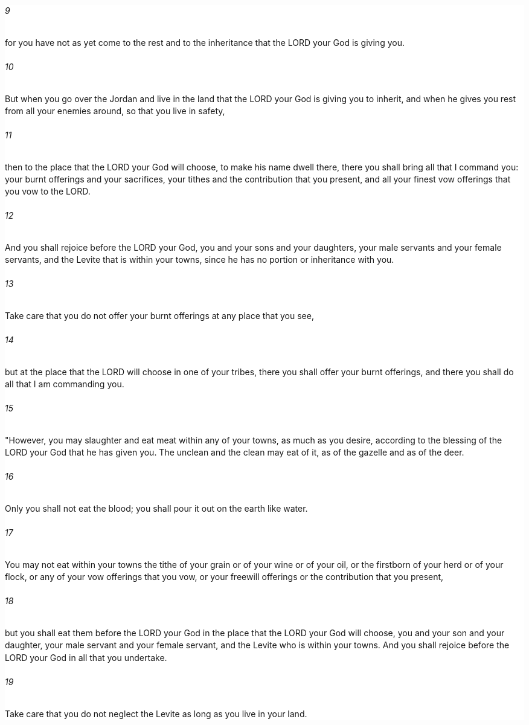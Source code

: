 
###### 9 
for you have not as yet come to the rest and to the inheritance that the LORD your God is giving you. 
 

###### 10 
But when you go over the Jordan and live in the land that the LORD your God is giving you to inherit, and when he gives you rest from all your enemies around, so that you live in safety, 
 

###### 11 
then to the place that the LORD your God will choose, to make his name dwell there, there you shall bring all that I command you: your burnt offerings and your sacrifices, your tithes and the contribution that you present, and all your finest vow offerings that you vow to the LORD. 
 

###### 12 
And you shall rejoice before the LORD your God, you and your sons and your daughters, your male servants and your female servants, and the Levite that is within your towns, since he has no portion or inheritance with you. 
 

###### 13 
Take care that you do not offer your burnt offerings at any place that you see, 
 

###### 14 
but at the place that the LORD will choose in one of your tribes, there you shall offer your burnt offerings, and there you shall do all that I am commanding you.
 
 

###### 15 
"However, you may slaughter and eat meat within any of your towns, as much as you desire, according to the blessing of the LORD your God that he has given you. The unclean and the clean may eat of it, as of the gazelle and as of the deer. 
 

###### 16 
Only you shall not eat the blood; you shall pour it out on the earth like water. 
 

###### 17 
You may not eat within your towns the tithe of your grain or of your wine or of your oil, or the firstborn of your herd or of your flock, or any of your vow offerings that you vow, or your freewill offerings or the contribution that you present, 
 

###### 18 
but you shall eat them before the LORD your God in the place that the LORD your God will choose, you and your son and your daughter, your male servant and your female servant, and the Levite who is within your towns. And you shall rejoice before the LORD your God in all that you undertake. 
 

###### 19 
Take care that you do not neglect the Levite as long as you live in your land.
 
 
